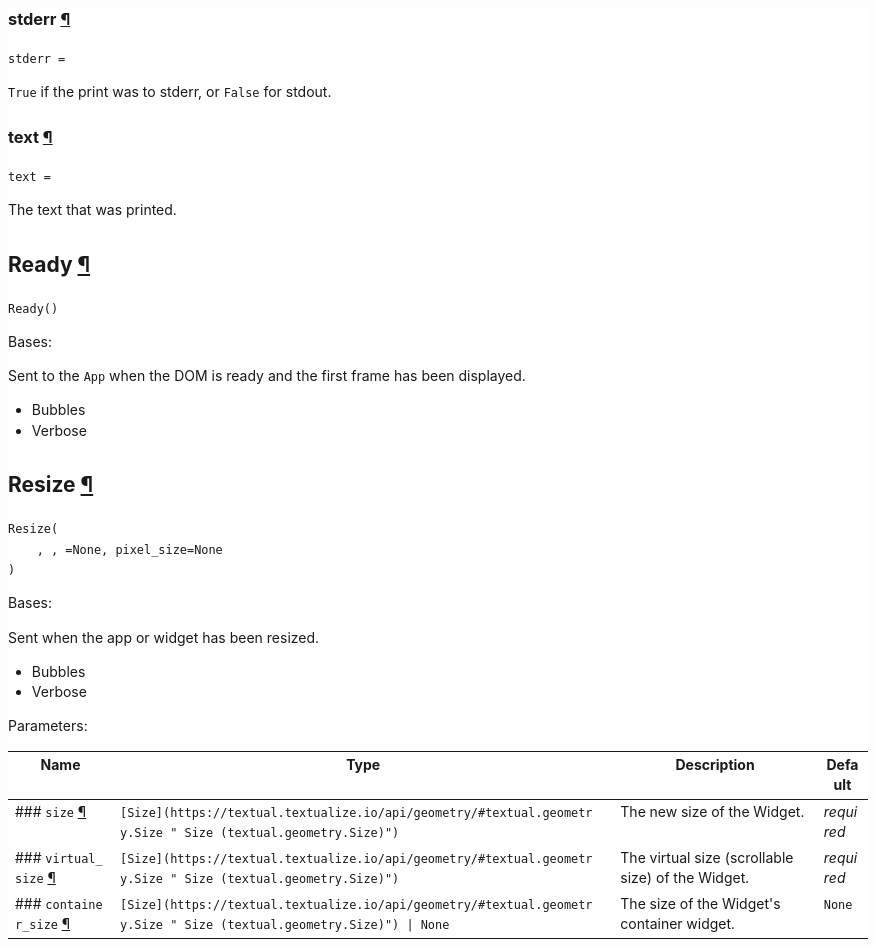 ### stderr [¶](https://textual.textualize.io/api/events/#textual.events.Print.stderr "Permanent link")

```
stderr =
```

`True` if the print was to stderr, or `False` for stdout.

### text [¶](https://textual.textualize.io/api/events/#textual.events.Print.text "Permanent link")

```
text =
```

The text that was printed.

## Ready [¶](https://textual.textualize.io/api/events/#textual.events.Ready "Permanent link")

```
Ready()
```

Bases:

Sent to the `App` when the DOM is ready and the first frame has been displayed.

- Bubbles
- Verbose

## Resize [¶](https://textual.textualize.io/api/events/#textual.events.Resize "Permanent link")

```
Resize(
    , , =None, pixel_size=None
)
```

Bases:

Sent when the app or widget has been resized.

- Bubbles
- Verbose

Parameters:

| Name | Type | Description | Default |
| --- | --- | --- | --- |
| ### `size` [¶](https://textual.textualize.io/api/events/#textual.events.Resize\(size\) "Permanent link") | `[Size](https://textual.textualize.io/api/geometry/#textual.geometry.Size " Size (textual.geometry.Size)")` | The new size of the Widget. | *required* |
| ### `virtual_size` [¶](https://textual.textualize.io/api/events/#textual.events.Resize\(virtual_size\) "Permanent link") | `[Size](https://textual.textualize.io/api/geometry/#textual.geometry.Size " Size (textual.geometry.Size)")` | The virtual size (scrollable size) of the Widget. | *required* |
| ### `container_size` [¶](https://textual.textualize.io/api/events/#textual.events.Resize\(container_size\) "Permanent link") | `[Size](https://textual.textualize.io/api/geometry/#textual.geometry.Size " Size (textual.geometry.Size)") \| None` | The size of the Widget's container widget. | `None` |
